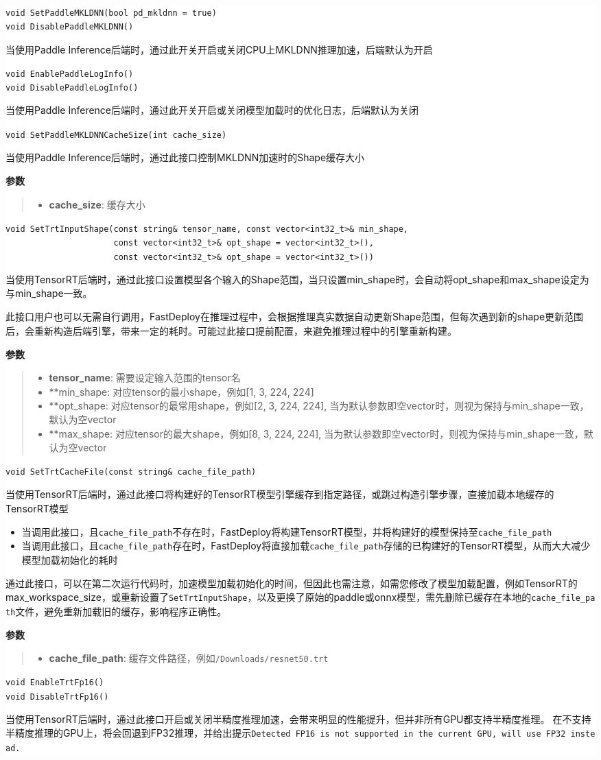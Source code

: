 ```
void SetPaddleMKLDNN(bool pd_mkldnn = true)
void DisablePaddleMKLDNN()
```
当使用Paddle Inference后端时，通过此开关开启或关闭CPU上MKLDNN推理加速，后端默认为开启

```
void EnablePaddleLogInfo()
void DisablePaddleLogInfo()
```
当使用Paddle Inference后端时，通过此开关开启或关闭模型加载时的优化日志，后端默认为关闭

```
void SetPaddleMKLDNNCacheSize(int cache_size)
```
当使用Paddle Inference后端时，通过此接口控制MKLDNN加速时的Shape缓存大小

**参数**
> * **cache_size**: 缓存大小

```
void SetTrtInputShape(const string& tensor_name, const vector<int32_t>& min_shape,
                      const vector<int32_t>& opt_shape = vector<int32_t>(),
                      const vector<int32_t>& opt_shape = vector<int32_t>())
```
当使用TensorRT后端时，通过此接口设置模型各个输入的Shape范围，当只设置min_shape时，会自动将opt_shape和max_shape设定为与min_shape一致。

此接口用户也可以无需自行调用，FastDeploy在推理过程中，会根据推理真实数据自动更新Shape范围，但每次遇到新的shape更新范围后，会重新构造后端引擎，带来一定的耗时。可能过此接口提前配置，来避免推理过程中的引擎重新构建。

**参数**
> * **tensor_name**: 需要设定输入范围的tensor名
> * **min_shape: 对应tensor的最小shape，例如[1, 3, 224, 224]
> * **opt_shape: 对应tensor的最常用shape，例如[2, 3, 224, 224], 当为默认参数即空vector时，则视为保持与min_shape一致，默认为空vector
> * **max_shape: 对应tensor的最大shape，例如[8, 3, 224, 224], 当为默认参数即空vector时，则视为保持与min_shape一致，默认为空vector

```
void SetTrtCacheFile(const string& cache_file_path)
```
当使用TensorRT后端时，通过此接口将构建好的TensorRT模型引擎缓存到指定路径，或跳过构造引擎步骤，直接加载本地缓存的TensorRT模型
- 当调用此接口，且`cache_file_path`不存在时，FastDeploy将构建TensorRT模型，并将构建好的模型保持至`cache_file_path`
- 当调用此接口，且`cache_file_path`存在时，FastDeploy将直接加载`cache_file_path`存储的已构建好的TensorRT模型，从而大大减少模型加载初始化的耗时

通过此接口，可以在第二次运行代码时，加速模型加载初始化的时间，但因此也需注意，如需您修改了模型加载配置，例如TensorRT的max_workspace_size，或重新设置了`SetTrtInputShape`，以及更换了原始的paddle或onnx模型，需先删除已缓存在本地的`cache_file_path`文件，避免重新加载旧的缓存，影响程序正确性。

**参数**
> * **cache_file_path**: 缓存文件路径，例如`/Downloads/resnet50.trt`

```
void EnableTrtFp16()
void DisableTrtFp16()
```
当使用TensorRT后端时，通过此接口开启或关闭半精度推理加速，会带来明显的性能提升，但并非所有GPU都支持半精度推理。 在不支持半精度推理的GPU上，将会回退到FP32推理，并给出提示`Detected FP16 is not supported in the current GPU, will use FP32 instead.`
